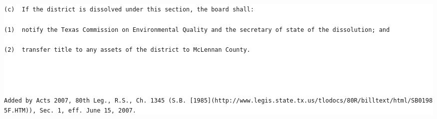     (c)  If the district is dissolved under this section, the board shall:
    
    (1)  notify the Texas Commission on Environmental Quality and the secretary of state of the dissolution; and
    
    (2)  transfer title to any assets of the district to McLennan County.
    
    
    
    
    Added by Acts 2007, 80th Leg., R.S., Ch. 1345 (S.B. [1985](http://www.legis.state.tx.us/tlodocs/80R/billtext/html/SB01985F.HTM)), Sec. 1, eff. June 15, 2007.
    
    
    
    
    				
